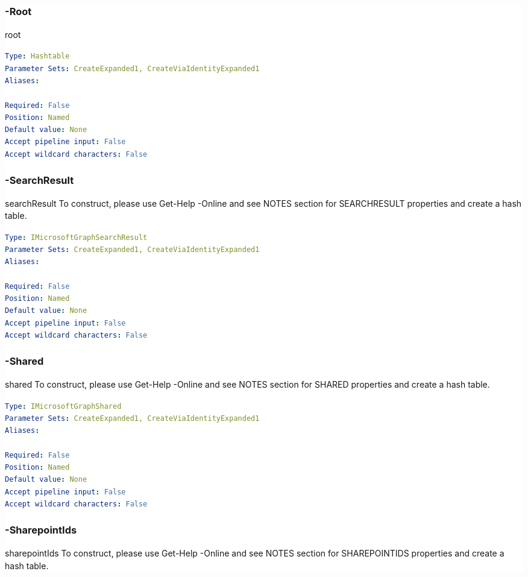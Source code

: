 ### -Root
root

```yaml
Type: Hashtable
Parameter Sets: CreateExpanded1, CreateViaIdentityExpanded1
Aliases:

Required: False
Position: Named
Default value: None
Accept pipeline input: False
Accept wildcard characters: False
```

### -SearchResult
searchResult
To construct, please use Get-Help -Online and see NOTES section for SEARCHRESULT properties and create a hash table.

```yaml
Type: IMicrosoftGraphSearchResult
Parameter Sets: CreateExpanded1, CreateViaIdentityExpanded1
Aliases:

Required: False
Position: Named
Default value: None
Accept pipeline input: False
Accept wildcard characters: False
```

### -Shared
shared
To construct, please use Get-Help -Online and see NOTES section for SHARED properties and create a hash table.

```yaml
Type: IMicrosoftGraphShared
Parameter Sets: CreateExpanded1, CreateViaIdentityExpanded1
Aliases:

Required: False
Position: Named
Default value: None
Accept pipeline input: False
Accept wildcard characters: False
```

### -SharepointIds
sharepointIds
To construct, please use Get-Help -Online and see NOTES section for SHAREPOINTIDS properties and create a hash table.
